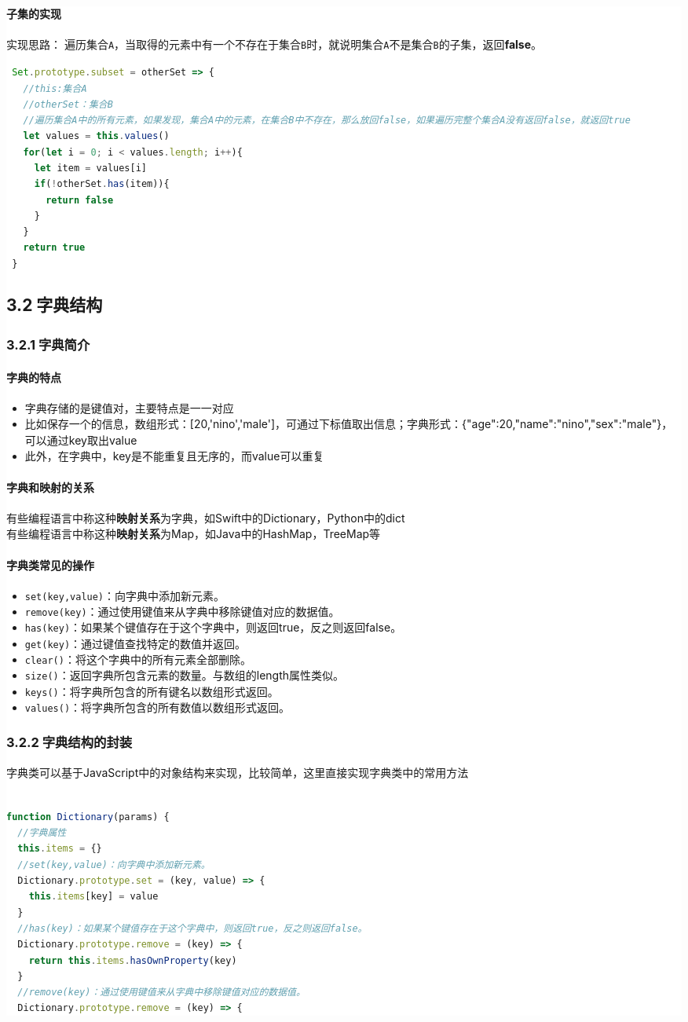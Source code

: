 #### 子集的实现

实现思路： 遍历集合`A`，当取得的元素中有一个不存在于集合`B`时，就说明集合`A`不是集合`B`的子集，返回**false**。      
```javascript
 Set.prototype.subset = otherSet => {
   //this:集合A
   //otherSet：集合B
   //遍历集合A中的所有元素，如果发现，集合A中的元素，在集合B中不存在，那么放回false，如果遍历完整个集合A没有返回false，就返回true
   let values = this.values()
   for(let i = 0; i < values.length; i++){
     let item = values[i]
     if(!otherSet.has(item)){
       return false
     }
   }
   return true
 }
```


## 3.2 字典结构

### 3.2.1 字典简介

#### 字典的特点

- 字典存储的是键值对，主要特点是一一对应
- 比如保存一个的信息，数组形式：[20,'nino','male']，可通过下标值取出信息；字典形式：{"age":20,"name":"nino","sex":"male"}，可以通过key取出value
- 此外，在字典中，key是不能重复且无序的，而value可以重复

#### 字典和映射的关系

有些编程语言中称这种**映射关系**为字典，如Swift中的Dictionary，Python中的dict    <br />有些编程语言中称这种**映射关系**为Map，如Java中的HashMap，TreeMap等

#### 字典类常见的操作

- `set(key,value)`：向字典中添加新元素。
- `remove(key)`：通过使用键值来从字典中移除键值对应的数据值。
- `has(key)`：如果某个键值存在于这个字典中，则返回true，反之则返回false。
- `get(key)`：通过键值查找特定的数值并返回。
- `clear()`：将这个字典中的所有元素全部删除。
- `size()`：返回字典所包含元素的数量。与数组的length属性类似。
- `keys()`：将字典所包含的所有键名以数组形式返回。
- `values()`：将字典所包含的所有数值以数组形式返回。

### 3.2.2 字典结构的封装

字典类可以基于JavaScript中的对象结构来实现，比较简单，这里直接实现字典类中的常用方法  

```javascript

function Dictionary(params) {
  //字典属性
  this.items = {}
  //set(key,value)：向字典中添加新元素。
  Dictionary.prototype.set = (key, value) => {
    this.items[key] = value
  }
  //has(key)：如果某个键值存在于这个字典中，则返回true，反之则返回false。
  Dictionary.prototype.remove = (key) => {
    return this.items.hasOwnProperty(key)
  }
  //remove(key)：通过使用键值来从字典中移除键值对应的数据值。
  Dictionary.prototype.remove = (key) => {
```